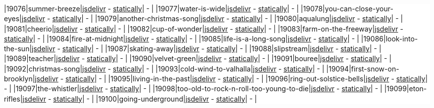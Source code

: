 |19076|summer-breeze|[jsdelivr](https://cdn.jsdelivr.net/gh/dbchord/c3-1-3/15001-20000/19001-19500/summer-breeze.webp) - [statically](https://cdn.statically.io/gh/dbchord/c3-1-3/i/15001-20000/19001-19500/summer-breeze.webp)| - |
|19077|water-is-wide|[jsdelivr](https://cdn.jsdelivr.net/gh/dbchord/c3-1-3/15001-20000/19001-19500/water-is-wide.webp) - [statically](https://cdn.statically.io/gh/dbchord/c3-1-3/i/15001-20000/19001-19500/water-is-wide.webp)| - |
|19078|you-can-close-your-eyes|[jsdelivr](https://cdn.jsdelivr.net/gh/dbchord/c3-1-3/15001-20000/19001-19500/you-can-close-your-eyes.webp) - [statically](https://cdn.statically.io/gh/dbchord/c3-1-3/i/15001-20000/19001-19500/you-can-close-your-eyes.webp)| - |
|19079|another-christmas-song|[jsdelivr](https://cdn.jsdelivr.net/gh/dbchord/c3-1-3/15001-20000/19001-19500/another-christmas-song.webp) - [statically](https://cdn.statically.io/gh/dbchord/c3-1-3/i/15001-20000/19001-19500/another-christmas-song.webp)| - |
|19080|aqualung|[jsdelivr](https://cdn.jsdelivr.net/gh/dbchord/c3-1-3/15001-20000/19001-19500/aqualung.webp) - [statically](https://cdn.statically.io/gh/dbchord/c3-1-3/i/15001-20000/19001-19500/aqualung.webp)| - |
|19081|cheerio|[jsdelivr](https://cdn.jsdelivr.net/gh/dbchord/c3-1-3/15001-20000/19001-19500/cheerio.webp) - [statically](https://cdn.statically.io/gh/dbchord/c3-1-3/i/15001-20000/19001-19500/cheerio.webp)| - |
|19082|cup-of-wonder|[jsdelivr](https://cdn.jsdelivr.net/gh/dbchord/c3-1-3/15001-20000/19001-19500/cup-of-wonder.webp) - [statically](https://cdn.statically.io/gh/dbchord/c3-1-3/i/15001-20000/19001-19500/cup-of-wonder.webp)| - |
|19083|farm-on-the-freeway|[jsdelivr](https://cdn.jsdelivr.net/gh/dbchord/c3-1-3/15001-20000/19001-19500/farm-on-the-freeway.webp) - [statically](https://cdn.statically.io/gh/dbchord/c3-1-3/i/15001-20000/19001-19500/farm-on-the-freeway.webp)| - |
|19084|fire-at-midnight|[jsdelivr](https://cdn.jsdelivr.net/gh/dbchord/c3-1-3/15001-20000/19001-19500/fire-at-midnight.webp) - [statically](https://cdn.statically.io/gh/dbchord/c3-1-3/i/15001-20000/19001-19500/fire-at-midnight.webp)| - |
|19085|life-is-a-long-song|[jsdelivr](https://cdn.jsdelivr.net/gh/dbchord/c3-1-3/15001-20000/19001-19500/life-is-a-long-song.webp) - [statically](https://cdn.statically.io/gh/dbchord/c3-1-3/i/15001-20000/19001-19500/life-is-a-long-song.webp)| - |
|19086|look-into-the-sun|[jsdelivr](https://cdn.jsdelivr.net/gh/dbchord/c3-1-3/15001-20000/19001-19500/look-into-the-sun.webp) - [statically](https://cdn.statically.io/gh/dbchord/c3-1-3/i/15001-20000/19001-19500/look-into-the-sun.webp)| - |
|19087|skating-away|[jsdelivr](https://cdn.jsdelivr.net/gh/dbchord/c3-1-3/15001-20000/19001-19500/skating-away.webp) - [statically](https://cdn.statically.io/gh/dbchord/c3-1-3/i/15001-20000/19001-19500/skating-away.webp)| - |
|19088|slipstream|[jsdelivr](https://cdn.jsdelivr.net/gh/dbchord/c3-1-3/15001-20000/19001-19500/slipstream.webp) - [statically](https://cdn.statically.io/gh/dbchord/c3-1-3/i/15001-20000/19001-19500/slipstream.webp)| - |
|19089|teacher|[jsdelivr](https://cdn.jsdelivr.net/gh/dbchord/c3-1-3/15001-20000/19001-19500/teacher.webp) - [statically](https://cdn.statically.io/gh/dbchord/c3-1-3/i/15001-20000/19001-19500/teacher.webp)| - |
|19090|velvet-green|[jsdelivr](https://cdn.jsdelivr.net/gh/dbchord/c3-1-3/15001-20000/19001-19500/velvet-green.webp) - [statically](https://cdn.statically.io/gh/dbchord/c3-1-3/i/15001-20000/19001-19500/velvet-green.webp)| - |
|19091|bouree|[jsdelivr](https://cdn.jsdelivr.net/gh/dbchord/c3-1-3/15001-20000/19001-19500/bouree.webp) - [statically](https://cdn.statically.io/gh/dbchord/c3-1-3/i/15001-20000/19001-19500/bouree.webp)| - |
|19092|christmas-song|[jsdelivr](https://cdn.jsdelivr.net/gh/dbchord/c3-1-3/15001-20000/19001-19500/christmas-song.webp) - [statically](https://cdn.statically.io/gh/dbchord/c3-1-3/i/15001-20000/19001-19500/christmas-song.webp)| - |
|19093|cold-wind-to-valhalla|[jsdelivr](https://cdn.jsdelivr.net/gh/dbchord/c3-1-3/15001-20000/19001-19500/cold-wind-to-valhalla.webp) - [statically](https://cdn.statically.io/gh/dbchord/c3-1-3/i/15001-20000/19001-19500/cold-wind-to-valhalla.webp)| - |
|19094|first-snow-on-brooklyn|[jsdelivr](https://cdn.jsdelivr.net/gh/dbchord/c3-1-3/15001-20000/19001-19500/first-snow-on-brooklyn.webp) - [statically](https://cdn.statically.io/gh/dbchord/c3-1-3/i/15001-20000/19001-19500/first-snow-on-brooklyn.webp)| - |
|19095|living-in-the-past|[jsdelivr](https://cdn.jsdelivr.net/gh/dbchord/c3-1-3/15001-20000/19001-19500/living-in-the-past.webp) - [statically](https://cdn.statically.io/gh/dbchord/c3-1-3/i/15001-20000/19001-19500/living-in-the-past.webp)| - |
|19096|ring-out-solstice-bells|[jsdelivr](https://cdn.jsdelivr.net/gh/dbchord/c3-1-3/15001-20000/19001-19500/ring-out-solstice-bells.webp) - [statically](https://cdn.statically.io/gh/dbchord/c3-1-3/i/15001-20000/19001-19500/ring-out-solstice-bells.webp)| - |
|19097|the-whistler|[jsdelivr](https://cdn.jsdelivr.net/gh/dbchord/c3-1-3/15001-20000/19001-19500/the-whistler.webp) - [statically](https://cdn.statically.io/gh/dbchord/c3-1-3/i/15001-20000/19001-19500/the-whistler.webp)| - |
|19098|too-old-to-rock-n-roll-too-young-to-die|[jsdelivr](https://cdn.jsdelivr.net/gh/dbchord/c3-1-3/15001-20000/19001-19500/too-old-to-rock-n-roll-too-young-to-die.webp) - [statically](https://cdn.statically.io/gh/dbchord/c3-1-3/i/15001-20000/19001-19500/too-old-to-rock-n-roll-too-young-to-die.webp)| - |
|19099|eton-rifles|[jsdelivr](https://cdn.jsdelivr.net/gh/dbchord/c3-1-3/15001-20000/19001-19500/eton-rifles.webp) - [statically](https://cdn.statically.io/gh/dbchord/c3-1-3/i/15001-20000/19001-19500/eton-rifles.webp)| - |
|19100|going-underground|[jsdelivr](https://cdn.jsdelivr.net/gh/dbchord/c3-1-3/15001-20000/19001-19500/going-underground.webp) - [statically](https://cdn.statically.io/gh/dbchord/c3-1-3/i/15001-20000/19001-19500/going-underground.webp)| - |